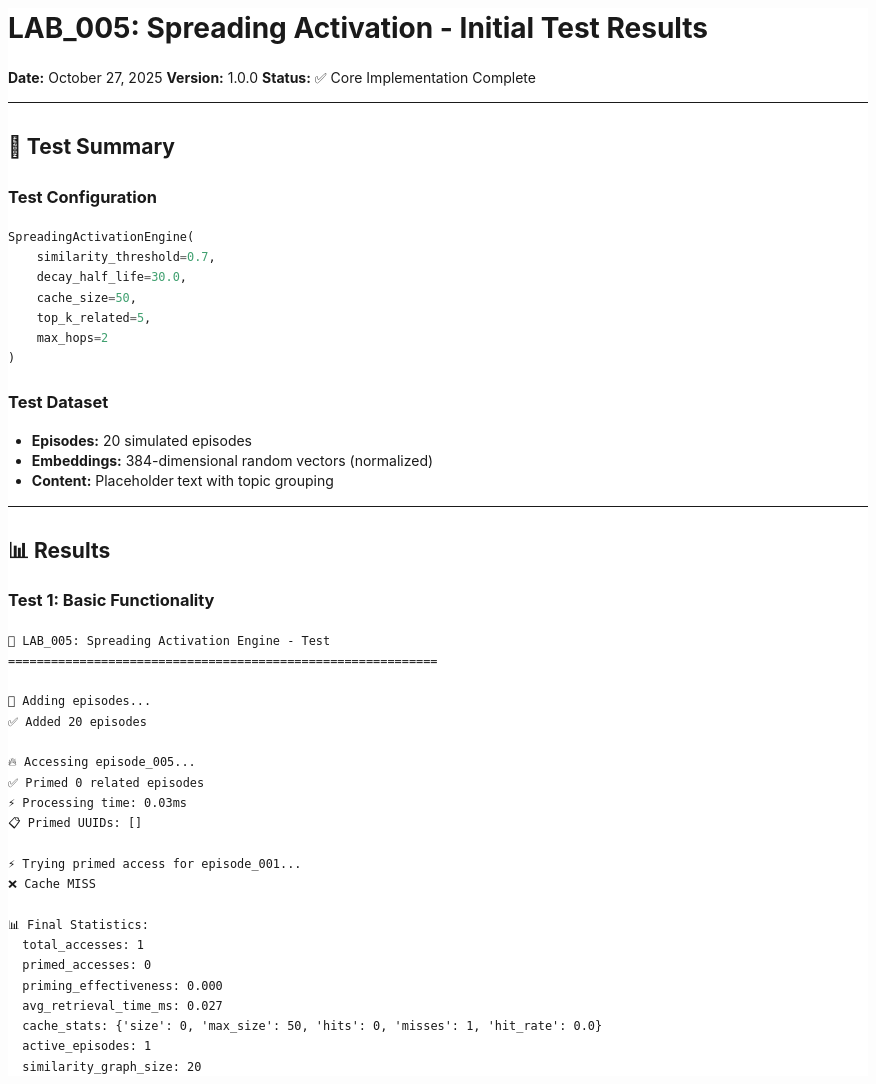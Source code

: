 # LAB_005: Spreading Activation - Initial Test Results

**Date:** October 27, 2025
**Version:** 1.0.0
**Status:** ✅ Core Implementation Complete

---

## 🧪 Test Summary

### Test Configuration
```python
SpreadingActivationEngine(
    similarity_threshold=0.7,
    decay_half_life=30.0,
    cache_size=50,
    top_k_related=5,
    max_hops=2
)
```

### Test Dataset
- **Episodes:** 20 simulated episodes
- **Embeddings:** 384-dimensional random vectors (normalized)
- **Content:** Placeholder text with topic grouping

---

## 📊 Results

### Test 1: Basic Functionality
```
🧠 LAB_005: Spreading Activation Engine - Test
============================================================

📝 Adding episodes...
✅ Added 20 episodes

🔥 Accessing episode_005...
✅ Primed 0 related episodes
⚡ Processing time: 0.03ms
📋 Primed UUIDs: []

⚡ Trying primed access for episode_001...
❌ Cache MISS

📊 Final Statistics:
  total_accesses: 1
  primed_accesses: 0
  priming_effectiveness: 0.000
  avg_retrieval_time_ms: 0.027
  cache_stats: {'size': 0, 'max_size': 50, 'hits': 0, 'misses': 1, 'hit_rate': 0.0}
  active_episodes: 1
  similarity_graph_size: 20
```
